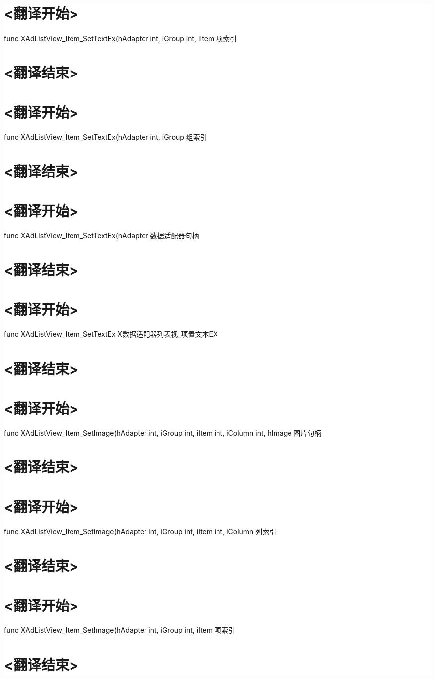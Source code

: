 # <翻译开始>
func XAdListView_Item_SetTextEx(hAdapter int, iGroup int, iItem
项索引
# <翻译结束>

# <翻译开始>
func XAdListView_Item_SetTextEx(hAdapter int, iGroup
组索引
# <翻译结束>

# <翻译开始>
func XAdListView_Item_SetTextEx(hAdapter
数据适配器句柄
# <翻译结束>

# <翻译开始>
func XAdListView_Item_SetTextEx
X数据适配器列表视_项置文本EX
# <翻译结束>


# <翻译开始>
func XAdListView_Item_SetImage(hAdapter int, iGroup int, iItem int, iColumn int, hImage
图片句柄
# <翻译结束>

# <翻译开始>
func XAdListView_Item_SetImage(hAdapter int, iGroup int, iItem int, iColumn
列索引
# <翻译结束>

# <翻译开始>
func XAdListView_Item_SetImage(hAdapter int, iGroup int, iItem
项索引
# <翻译结束>
